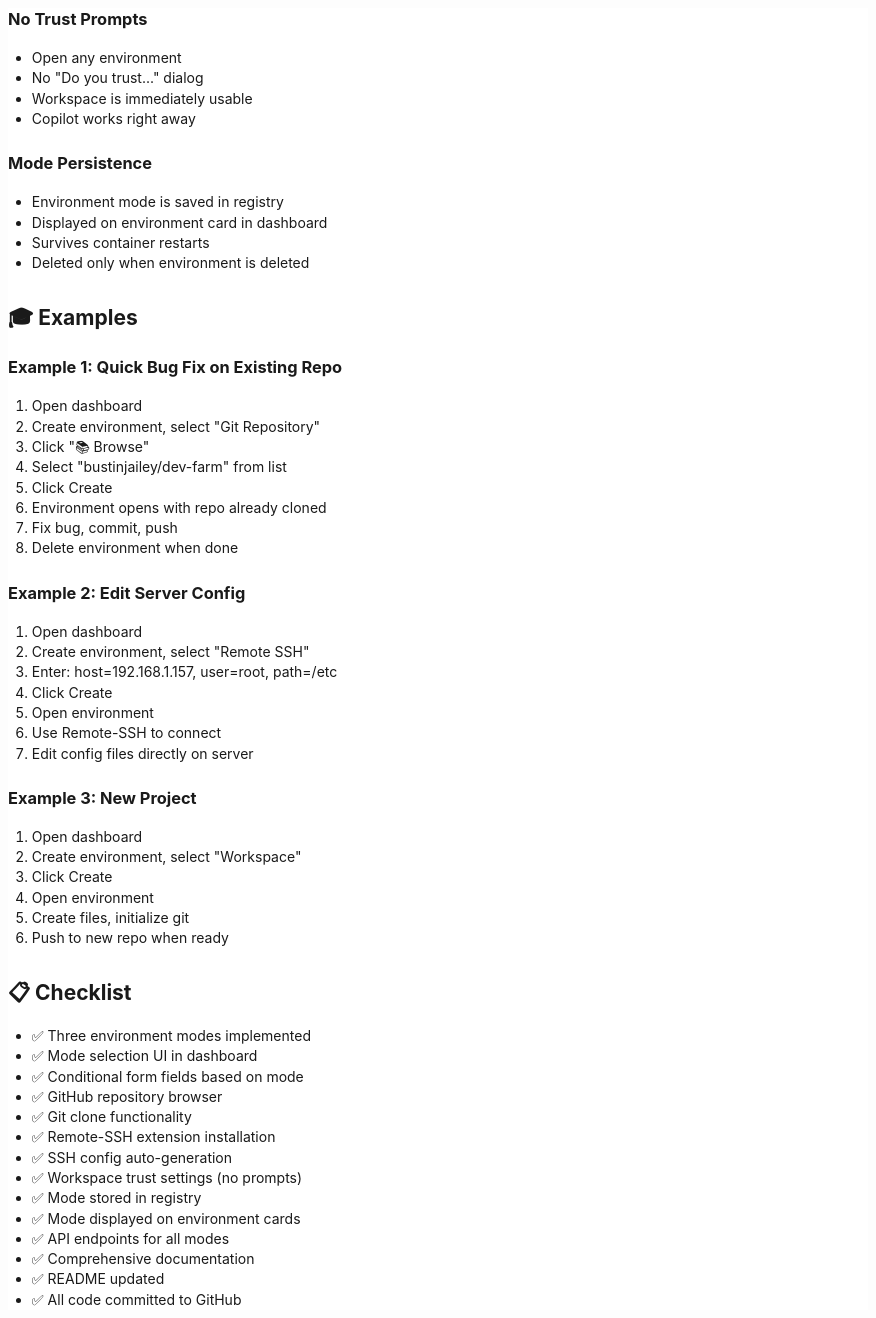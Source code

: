 ### No Trust Prompts
- Open any environment
- No "Do you trust..." dialog
- Workspace is immediately usable
- Copilot works right away

### Mode Persistence
- Environment mode is saved in registry
- Displayed on environment card in dashboard
- Survives container restarts
- Deleted only when environment is deleted

## 🎓 Examples

### Example 1: Quick Bug Fix on Existing Repo
1. Open dashboard
2. Create environment, select "Git Repository"
3. Click "📚 Browse"
4. Select "bustinjailey/dev-farm" from list
5. Click Create
6. Environment opens with repo already cloned
7. Fix bug, commit, push
8. Delete environment when done

### Example 2: Edit Server Config
1. Open dashboard
2. Create environment, select "Remote SSH"
3. Enter: host=192.168.1.157, user=root, path=/etc
4. Click Create
5. Open environment
6. Use Remote-SSH to connect
7. Edit config files directly on server

### Example 3: New Project
1. Open dashboard
2. Create environment, select "Workspace"
3. Click Create
4. Open environment
5. Create files, initialize git
6. Push to new repo when ready

## 📋 Checklist

- ✅ Three environment modes implemented
- ✅ Mode selection UI in dashboard
- ✅ Conditional form fields based on mode
- ✅ GitHub repository browser
- ✅ Git clone functionality
- ✅ Remote-SSH extension installation
- ✅ SSH config auto-generation
- ✅ Workspace trust settings (no prompts)
- ✅ Mode stored in registry
- ✅ Mode displayed on environment cards
- ✅ API endpoints for all modes
- ✅ Comprehensive documentation
- ✅ README updated
- ✅ All code committed to GitHub

